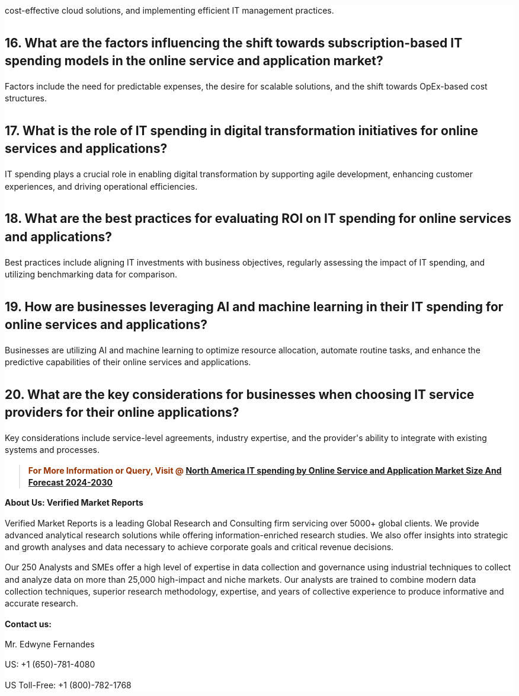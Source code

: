 cost-effective cloud solutions, and implementing efficient IT management practices.</p><h2>16. What are the factors influencing the shift towards subscription-based IT spending models in the online service and application market?</div><div></h2><p>Factors include the need for predictable expenses, the desire for scalable solutions, and the shift towards OpEx-based cost structures.</p><h2>17. What is the role of IT spending in digital transformation initiatives for online services and applications?</div><div></h2><p>IT spending plays a crucial role in enabling digital transformation by supporting agile development, enhancing customer experiences, and driving operational efficiencies.</p><h2>18. What are the best practices for evaluating ROI on IT spending for online services and applications?</div><div></h2><p>Best practices include aligning IT investments with business objectives, regularly assessing the impact of IT spending, and utilizing benchmarking data for comparison.</p><h2>19. How are businesses leveraging AI and machine learning in their IT spending for online services and applications?</div><div></h2><p>Businesses are utilizing AI and machine learning to optimize resource allocation, automate routine tasks, and enhance the predictive capabilities of their online services and applications.</p><h2>20. What are the key considerations for businesses when choosing IT service providers for their online applications?</div><div></h2><p>Key considerations include service-level agreements, industry expertise, and the provider's ability to integrate with existing systems and processes.</p></body></html></p><blockquote><p><span style="color: #993300;"><strong>For More Information or Query, Visit @ <a href="https://www.verifiedmarketreports.com/product/global-it-spending-by-online-service-and-application-market-2018-by-manufacturers-countries-type-and-application-forecast-to-2023/">North America IT spending by Online Service and Application Market Size And Forecast 2024-2030</a></strong></span></p></blockquote><p><strong>About Us: Verified Market Reports</strong></p><p>Verified Market Reports is a leading Global Research and Consulting firm servicing over 5000+ global clients. We provide advanced analytical research solutions while offering information-enriched research studies. We also offer insights into strategic and growth analyses and data necessary to achieve corporate goals and critical revenue decisions.</p><p>Our 250 Analysts and SMEs offer a high level of expertise in data collection and governance using industrial techniques to collect and analyze data on more than 25,000 high-impact and niche markets. Our analysts are trained to combine modern data collection techniques, superior research methodology, expertise, and years of collective experience to produce informative and accurate research.</p><p><strong>Contact us:</strong></p><p>Mr. Edwyne Fernandes</p><p>US: +1 (650)-781-4080</p><p>US Toll-Free: +1 (800)-782-1768</p>
